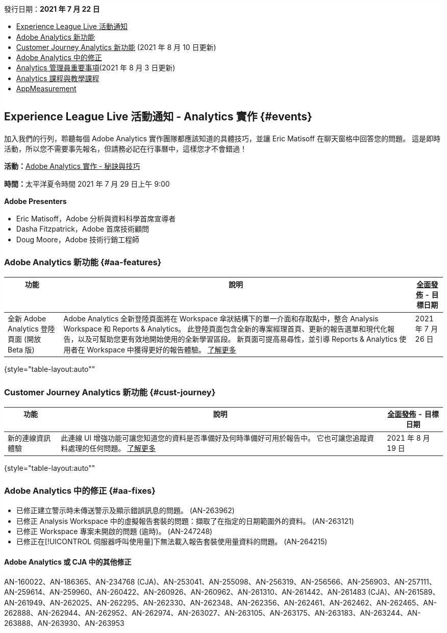 發行日期：**2021 年 7 月 22 日**

* [Experience League Live 活動通知](#events)
* [Adobe Analytics 新功能](#aa-features)
* [Customer Journey Analytics 新功能](#cust-journey) (2021 年 8 月 10 日更新)
* [Adobe Analytics 中的修正](#aa-fixes)
* [Analytics 管理員重要事項](#aa-notices)(2021 年 8 月 3 日更新)
* [Analytics 課程與教學課程](#tutorials-analytics)
* [AppMeasurement](#appm)

## Experience League Live 活動通知 - Analytics 實作 {#events}

加入我們的行列，聆聽每個 Adobe Analytics 實作團隊都應該知道的具體技巧，並讓 Eric Matisoff 在聊天窗格中回答您的問題。 這是即時活動，所以您不需要事先報名，但請務必記在行事曆中，這樣您才不會錯過！

**活動：**[Adobe Analytics 實作 - 秘訣與技巧](https://www.youtube.com/watch?v=lxOvLCzEGBI)

**時間：**&#x200B;太平洋夏令時間 2021 年 7 月 29 日上午 9:00

**Adobe Presenters**

* Eric Matisoff，Adobe 分析與資料科學首席宣導者
* Dasha Fitzpatrick，Adobe 首席技術顧問
* Doug Moore，Adobe 技術行銷工程師

### Adobe Analytics 新功能 {#aa-features}

| 功能 | 說明 | [全面發佈](https://experienceleague.adobe.com/docs/analytics/landing/an-releases.html?lang=zh-Hant) - 目標日期 |
| ----------- | ---------- | ------- |
| 全新 Adobe Analytics 登陸頁面 (開放 Beta 版) | Adobe Analytics 全新登陸頁面將在 Workspace 傘狀結構下的單一介面和存取點中，整合 Analysis Workspace 和 Reports &amp; Analytics。 此登陸頁面包含全新的專案經理首頁、更新的報告選單和現代化報告，以及可幫助您更有效地開始使用的全新學習區段。 新頁面可提高易尋性，並引導 Reports &amp; Analytics 使用者在 Workspace 中獲得更好的報告體驗。 [了解更多](https://experienceleague.adobe.com/docs/analytics.html?lang=zh-Hant) | 2021 年 7 月 26 日 |

{style=&quot;table-layout:auto&quot;&quot;

### Customer Journey Analytics 新功能 {#cust-journey}

| 功能 | 說明 | [全面發佈](https://experienceleague.adobe.com/docs/analytics/landing/an-releases.html?lang=en) - 目標日期 |
| ----------- | ---------- | ----- |
| 新的連線資訊體驗 | 此連線 UI 增強功能可讓您知道您的資料是否準備好及何時準備好可用於報告中。 它也可讓您追蹤資料處理的任何問題。 [了解更多](https://experienceleague.adobe.com/docs/analytics-platform/using/cja-connections/manage-connections.html?lang=zh-Hant) | 2021 年 8 月 19 日 |

{style=&quot;table-layout:auto&quot;&quot;

### Adobe Analytics 中的修正 {#aa-fixes}

* 已修正建立警示時未傳送警示及顯示錯誤訊息的問題。 (AN-263962)
* 已修正 Analysis Workspace 中的虛擬報告套裝的問題：擷取了在指定的日期範圍外的資料。 (AN-263121)
* 已修正 Workspace 專案未開啟的問題 (逾時)。 (AN-247248)
* 已修正在[!UICONTROL 伺服器呼叫使用量]下無法載入報告套裝使用量資料的問題。 (AN-264215)

#### Adobe Analytics 或 CJA 中的其他修正

AN-160022、AN-186365、AN-234768 (CJA)、AN-253041、AN-255098、AN-256319、AN-256566、AN-256903、AN-257111、AN-259614、AN-259960、AN-260422、AN-260926、AN-260962、AN-261310、AN-261442、AN-261483 (CJA)、AN-261589、AN-261949、AN-262025、AN-262295、AN-262330、AN-262348、AN-262356、AN-262461、AN-262462、AN-262465、AN-262888、AN-262944、AN-262952、AN-262974、AN-263027、AN-263105、AN-263175、AN-263183、AN-263244、AN-263888、AN-263930、AN-263953
